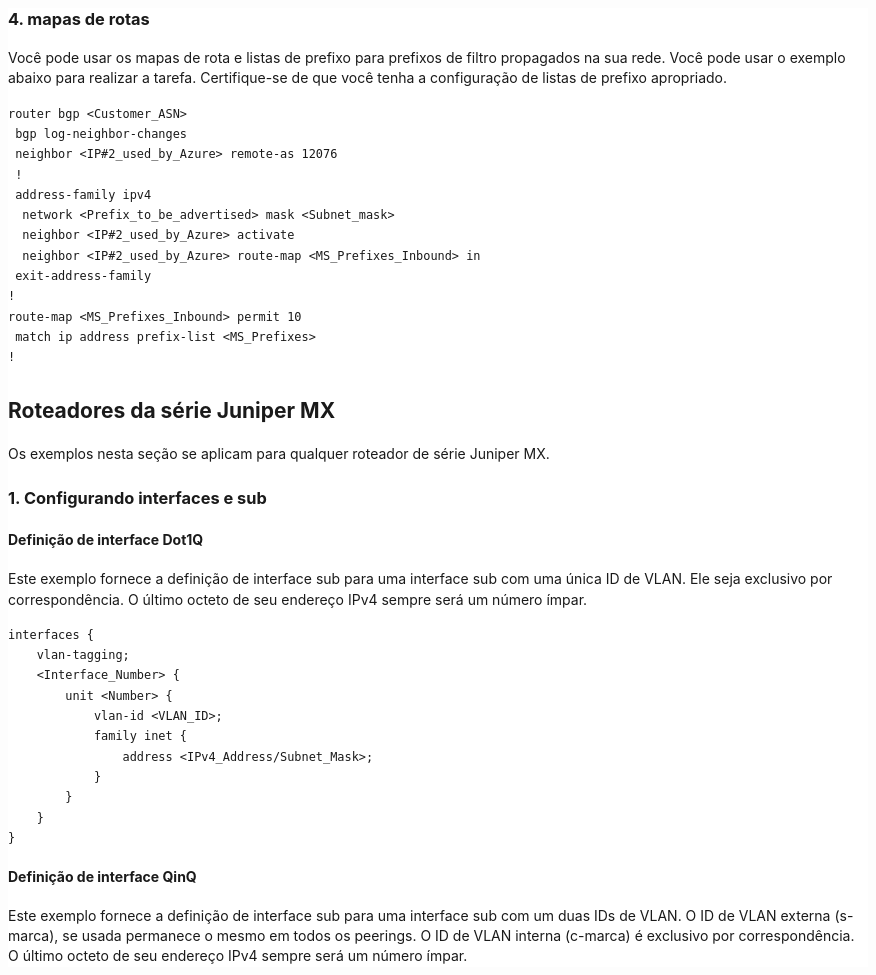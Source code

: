 ### <a name="4-route-maps"></a>4. mapas de rotas

Você pode usar os mapas de rota e listas de prefixo para prefixos de filtro propagados na sua rede. Você pode usar o exemplo abaixo para realizar a tarefa. Certifique-se de que você tenha a configuração de listas de prefixo apropriado.

    router bgp <Customer_ASN>
     bgp log-neighbor-changes
     neighbor <IP#2_used_by_Azure> remote-as 12076
     !        
     address-family ipv4
      network <Prefix_to_be_advertised> mask <Subnet_mask>
      neighbor <IP#2_used_by_Azure> activate
      neighbor <IP#2_used_by_Azure> route-map <MS_Prefixes_Inbound> in
     exit-address-family
    !
    route-map <MS_Prefixes_Inbound> permit 10
     match ip address prefix-list <MS_Prefixes>
    !


## <a name="juniper-mx-series-routers"></a>Roteadores da série Juniper MX 

Os exemplos nesta seção se aplicam para qualquer roteador de série Juniper MX.

### <a name="1-configuring-interfaces-and-sub-interfaces"></a>1. Configurando interfaces e sub

#### <a name="dot1q-interface-definition"></a>Definição de interface Dot1Q

Este exemplo fornece a definição de interface sub para uma interface sub com uma única ID de VLAN. Ele seja exclusivo por correspondência. O último octeto de seu endereço IPv4 sempre será um número ímpar.

    interfaces {
        vlan-tagging;
        <Interface_Number> {
            unit <Number> {
                vlan-id <VLAN_ID>;
                family inet {
                    address <IPv4_Address/Subnet_Mask>;
                }
            }
        }
    }


#### <a name="qinq-interface-definition"></a>Definição de interface QinQ

Este exemplo fornece a definição de interface sub para uma interface sub com um duas IDs de VLAN. O ID de VLAN externa (s-marca), se usada permanece o mesmo em todos os peerings. O ID de VLAN interna (c-marca) é exclusivo por correspondência. O último octeto de seu endereço IPv4 sempre será um número ímpar.
